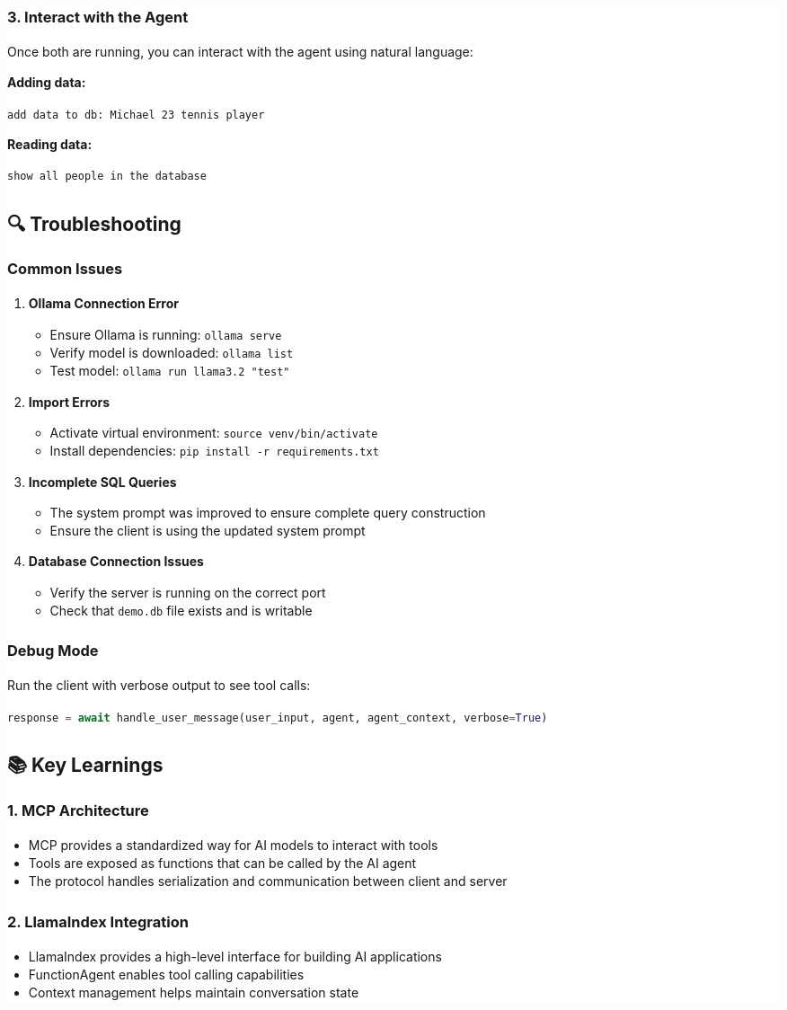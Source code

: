 ### 3. Interact with the Agent

Once both are running, you can interact with the agent using natural language:

**Adding data:**
```
add data to db: Michael 23 tennis player
```

**Reading data:**
```
show all people in the database
```

## 🔍 Troubleshooting

### Common Issues

1. **Ollama Connection Error**
   - Ensure Ollama is running: `ollama serve`
   - Verify model is downloaded: `ollama list`
   - Test model: `ollama run llama3.2 "test"`

2. **Import Errors**
   - Activate virtual environment: `source venv/bin/activate`
   - Install dependencies: `pip install -r requirements.txt`

3. **Incomplete SQL Queries**
   - The system prompt was improved to ensure complete query construction
   - Ensure the client is using the updated system prompt

4. **Database Connection Issues**
   - Verify the server is running on the correct port
   - Check that `demo.db` file exists and is writable

### Debug Mode

Run the client with verbose output to see tool calls:

```python
response = await handle_user_message(user_input, agent, agent_context, verbose=True)
```

## 📚 Key Learnings

### 1. MCP Architecture
- MCP provides a standardized way for AI models to interact with tools
- Tools are exposed as functions that can be called by the AI agent
- The protocol handles serialization and communication between client and server

### 2. LlamaIndex Integration
- LlamaIndex provides a high-level interface for building AI applications
- FunctionAgent enables tool calling capabilities
- Context management helps maintain conversation state
